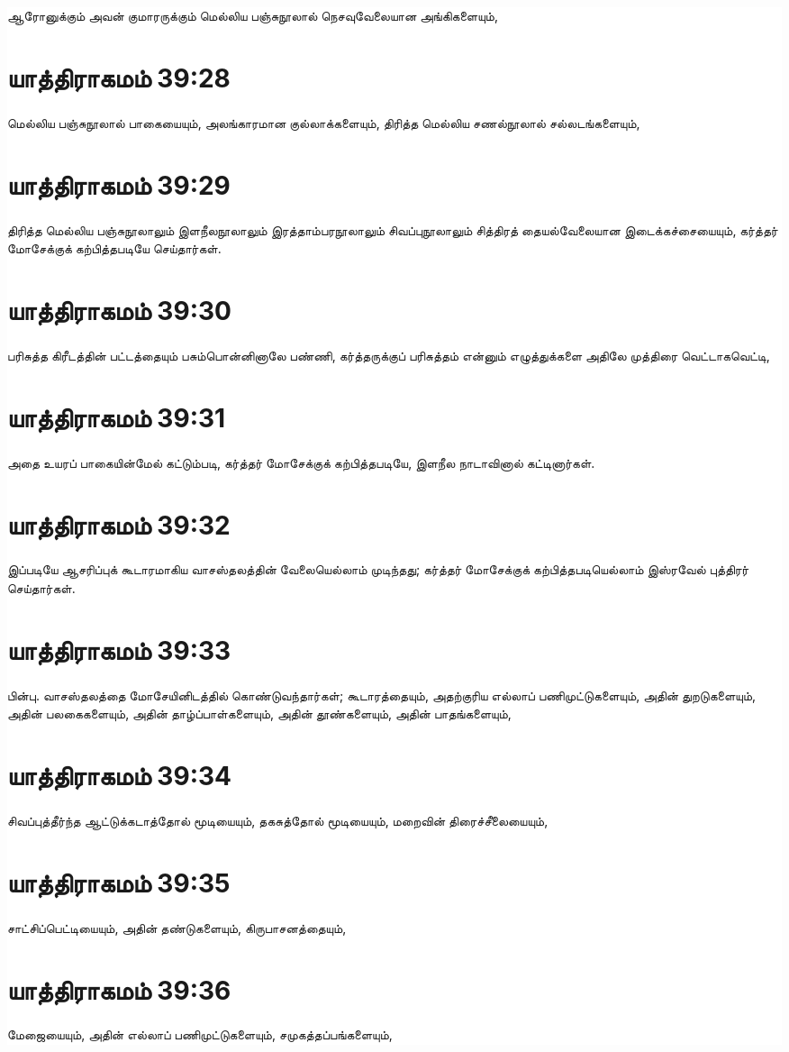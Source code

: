 ஆரோனுக்கும் அவன் குமாரருக்கும் மெல்லிய பஞ்சுநூலால் நெசவுவேலையான அங்கிகளையும்,

# யாத்திராகமம் 39:28

மெல்லிய பஞ்சுநூலால் பாகையையும், அலங்காரமான குல்லாக்களையும், திரித்த மெல்லிய சணல்நூலால் சல்லடங்களையும்,

# யாத்திராகமம் 39:29

திரித்த மெல்லிய பஞ்சுநூலாலும் இளநீலநூலாலும் இரத்தாம்பரநூலாலும் சிவப்புநூலாலும் சித்திரத் தையல்வேலையான இடைக்கச்சையையும், கர்த்தர் மோசேக்குக் கற்பித்தபடியே செய்தார்கள்.

# யாத்திராகமம் 39:30

பரிசுத்த கிரீடத்தின் பட்டத்தையும் பசும்பொன்னினாலே பண்ணி, கர்த்தருக்குப் பரிசுத்தம் என்னும் எழுத்துக்களை அதிலே முத்திரை வெட்டாகவெட்டி,

# யாத்திராகமம் 39:31

அதை உயரப் பாகையின்மேல் கட்டும்படி, கர்த்தர் மோசேக்குக் கற்பித்தபடியே, இளநீல நாடாவினால் கட்டினார்கள்.

# யாத்திராகமம் 39:32

இப்படியே ஆசரிப்புக் கூடாரமாகிய வாசஸ்தலத்தின் வேலையெல்லாம் முடிந்தது; கர்த்தர் மோசேக்குக் கற்பித்தபடியெல்லாம் இஸ்ரவேல் புத்திரர் செய்தார்கள்.

# யாத்திராகமம் 39:33

பின்பு. வாசஸ்தலத்தை மோசேயினிடத்தில் கொண்டுவந்தார்கள்; கூடாரத்தையும், அதற்குரிய எல்லாப் பணிமுட்டுகளையும், அதின் துறடுகளையும், அதின் பலகைகளையும், அதின் தாழ்ப்பாள்களையும், அதின் தூண்களையும், அதின் பாதங்களையும்,

# யாத்திராகமம் 39:34

சிவப்புத்தீர்ந்த ஆட்டுக்கடாத்தோல் மூடியையும், தகசுத்தோல் மூடியையும், மறைவின் திரைச்சீலையையும்,

# யாத்திராகமம் 39:35

சாட்சிப்பெட்டியையும், அதின் தண்டுகளையும், கிருபாசனத்தையும்,

# யாத்திராகமம் 39:36

மேஜையையும், அதின் எல்லாப் பணிமுட்டுகளையும், சமுகத்தப்பங்களையும்,
